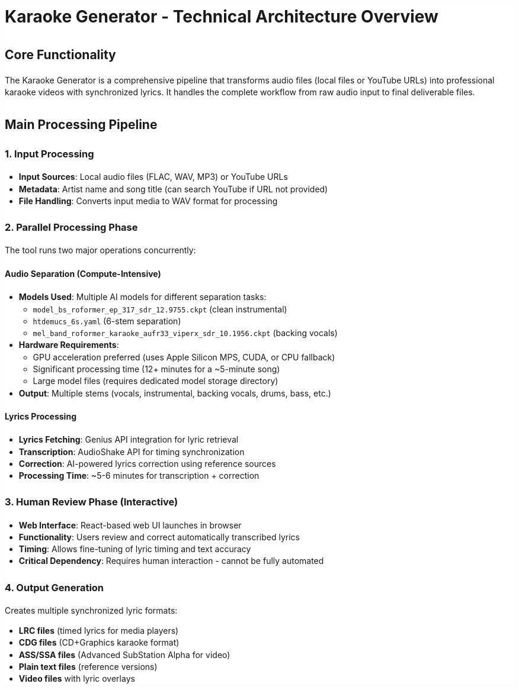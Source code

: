 # Karaoke Generator - Technical Architecture Overview

## Core Functionality

The Karaoke Generator is a comprehensive pipeline that transforms audio files (local files or YouTube URLs) into professional karaoke videos with synchronized lyrics. It handles the complete workflow from raw audio input to final deliverable files.

## Main Processing Pipeline

### 1. **Input Processing**
- **Input Sources**: Local audio files (FLAC, WAV, MP3) or YouTube URLs
- **Metadata**: Artist name and song title (can search YouTube if URL not provided)
- **File Handling**: Converts input media to WAV format for processing

### 2. **Parallel Processing Phase**
The tool runs two major operations concurrently:

#### **Audio Separation** (Compute-Intensive)
- **Models Used**: Multiple AI models for different separation tasks:
  - `model_bs_roformer_ep_317_sdr_12.9755.ckpt` (clean instrumental)
  - `htdemucs_6s.yaml` (6-stem separation)
  - `mel_band_roformer_karaoke_aufr33_viperx_sdr_10.1956.ckpt` (backing vocals)
- **Hardware Requirements**: 
  - GPU acceleration preferred (uses Apple Silicon MPS, CUDA, or CPU fallback)
  - Significant processing time (12+ minutes for a ~5-minute song)
  - Large model files (requires dedicated model storage directory)
- **Output**: Multiple stems (vocals, instrumental, backing vocals, drums, bass, etc.)

#### **Lyrics Processing**
- **Lyrics Fetching**: Genius API integration for lyric retrieval
- **Transcription**: AudioShake API for timing synchronization
- **Correction**: AI-powered lyrics correction using reference sources
- **Processing Time**: ~5-6 minutes for transcription + correction

### 3. **Human Review Phase** (Interactive)
- **Web Interface**: React-based web UI launches in browser
- **Functionality**: Users review and correct automatically transcribed lyrics
- **Timing**: Allows fine-tuning of lyric timing and text accuracy
- **Critical Dependency**: Requires human interaction - cannot be fully automated

### 4. **Output Generation**
Creates multiple synchronized lyric formats:
- **LRC files** (timed lyrics for media players)
- **CDG files** (CD+Graphics karaoke format)
- **ASS/SSA files** (Advanced SubStation Alpha for video)
- **Plain text files** (reference versions)
- **Video files** with lyric overlays
